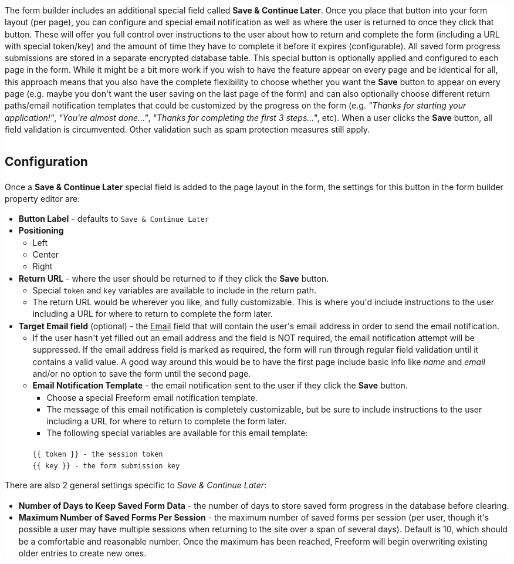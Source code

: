 The form builder includes an additional special field called **Save & Continue Later**. Once you place that button into your form layout (per page), you can configure and special email notification as well as where the user is returned to once they click that button. These will offer you full control over instructions to the user about how to return and complete the form (including a URL with special token/key) and the amount of time they have to complete it before it expires (configurable). All saved form progress submissions are stored in a separate encrypted database table. This special button is optionally applied and configured to each page in the form. While it might be a bit more work if you wish to have the feature appear on every page and be identical for all, this approach means that you also have the complete flexibility to choose whether you want the **Save** button to appear on every page (e.g. maybe you don't want the user saving on the last page of the form) and can also optionally choose different return paths/email notification templates that could be customized by the progress on the form (e.g. _"Thanks for starting your application!"_, _"You're almost done..."_, _"Thanks for completing the first 3 steps..."_, etc). When a user clicks the **Save** button, all field validation is circumvented. Other validation such as spam protection measures still apply.


## Configuration
Once a **Save & Continue Later** special field is added to the page layout in the form, the settings for this button in the form builder property editor are:

- **Button Label** - defaults to `Save & Continue Later`
- **Positioning**
    - Left
    - Center
    - Right
- **Return URL** - where the user should be returned to if they click the **Save** button.
    - Special `token` and `key` variables are available to include in the return path.
    - The return URL would be wherever you like, and fully customizable. This is where you'd include instructions to the user including a URL for where to return to complete the form later.
- **Target Email field** (optional) - the [Email](./fields.md#email) field that will contain the user's email address in order to send the email notification.
    - If the user hasn't yet filled out an email address and the field is NOT required, the email notification attempt will be suppressed. If the email address field is marked as required, the form will run through regular field validation until it contains a valid value. A good way around this would be to have the first page include basic info like _name_ and _email_ and/or no option to save the form until the second page.
    - **Email Notification Template** - the email notification sent to the user if they click the **Save** button.
        - Choose a special Freeform email notification template.
        - The message of this email notification is completely customizable, but be sure to include instructions to the user including a URL for where to return to complete the form later.
        - The following special variables are available for this email template:
        ``` twig
        {{ token }} - the session token
        {{ key }} - the form submission key
        ```

There are also 2 general settings specific to _Save & Continue Later_:
- **Number of Days to Keep Saved Form Data** - the number of days to store saved form progress in the database before clearing.
- **Maximum Number of Saved Forms Per Session** - the maximum number of saved forms per session (per user, though it's possible a user may have multiple sessions when returning to the site over a span of several days). Default is 10, which should be a comfortable and reasonable number. Once the maximum has been reached, Freeform will begin overwriting existing older entries to create new ones.
